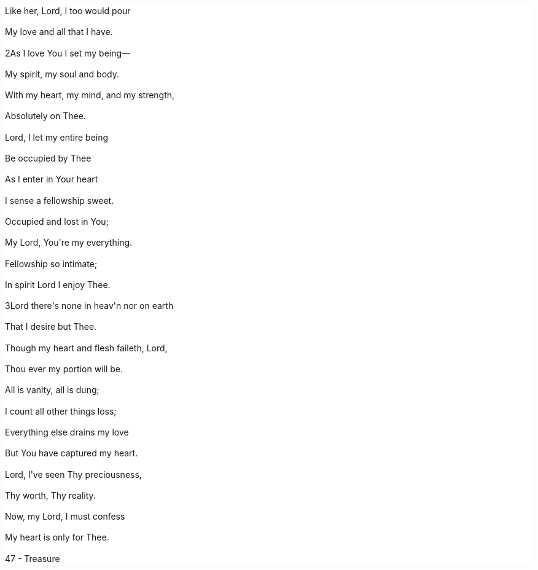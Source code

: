 Like her, Lord, I too would pour

My love and all that I have.

2As I love You I set my being—

My spirit, my soul and body.

With my heart, my mind, and my strength,

Absolutely on Thee.

Lord, I let my entire being

Be occupied by Thee

As I enter in Your heart

I sense a fellowship sweet.

Occupied and lost in You;

My Lord, You're my everything.

Fellowship so intimate;

In spirit Lord I enjoy Thee.

3Lord there's none in heav'n nor on earth

That I desire but Thee.

Though my heart and flesh faileth, Lord,

Thou ever my portion will be.

All is vanity, all is dung;

I count all other things loss;

Everything else drains my love

But You have captured my heart.

Lord, I've seen Thy preciousness,

Thy worth, Thy reality.

Now, my Lord, I must confess

My heart is only for Thee.

47 - Treasure
